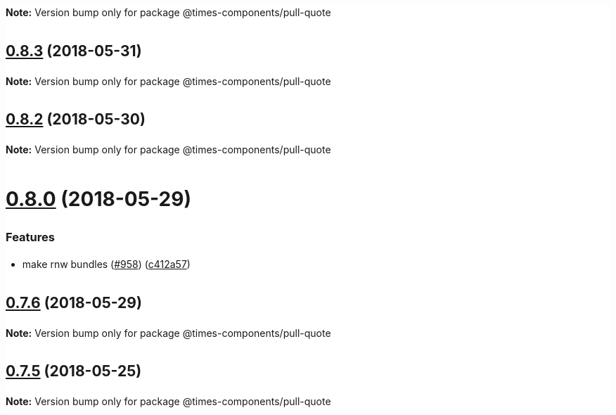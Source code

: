 


**Note:** Version bump only for package @times-components/pull-quote

<a name="0.8.3"></a>
## [0.8.3](https://github.com/newsuk/times-components/compare/@times-components/pull-quote@0.8.2...@times-components/pull-quote@0.8.3) (2018-05-31)




**Note:** Version bump only for package @times-components/pull-quote

<a name="0.8.2"></a>
## [0.8.2](https://github.com/newsuk/times-components/compare/@times-components/pull-quote@0.8.0...@times-components/pull-quote@0.8.2) (2018-05-30)




**Note:** Version bump only for package @times-components/pull-quote

<a name="0.8.0"></a>
# [0.8.0](https://github.com/newsuk/times-components/compare/@times-components/pull-quote@0.7.6...@times-components/pull-quote@0.8.0) (2018-05-29)


### Features

* make rnw bundles ([#958](https://github.com/newsuk/times-components/issues/958)) ([c412a57](https://github.com/newsuk/times-components/commit/c412a57))




<a name="0.7.6"></a>
## [0.7.6](https://github.com/newsuk/times-components/compare/@times-components/pull-quote@0.7.5...@times-components/pull-quote@0.7.6) (2018-05-29)




**Note:** Version bump only for package @times-components/pull-quote

<a name="0.7.5"></a>
## [0.7.5](https://github.com/newsuk/times-components/compare/@times-components/pull-quote@0.7.4...@times-components/pull-quote@0.7.5) (2018-05-25)




**Note:** Version bump only for package @times-components/pull-quote
